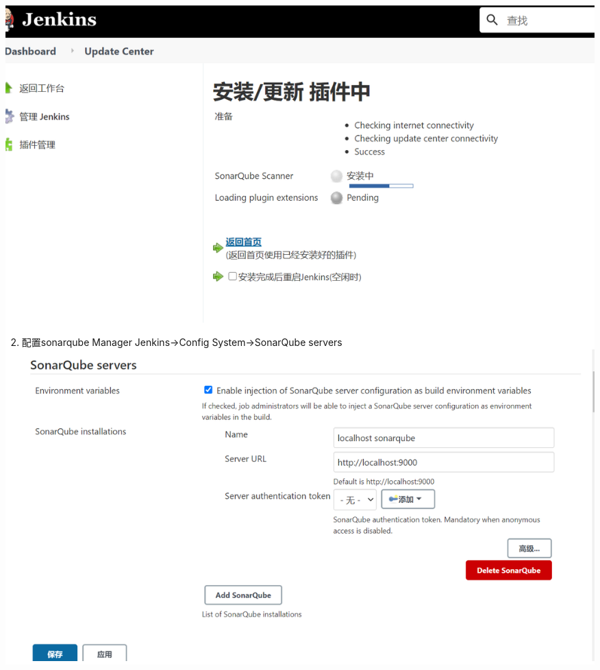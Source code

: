 ![img](./cicd/jenkins-14.jpg)

2. 配置sonarqube
Manager Jenkins->Config System->SonarQube servers
![img](./cicd/jenkins-15.jpg)
